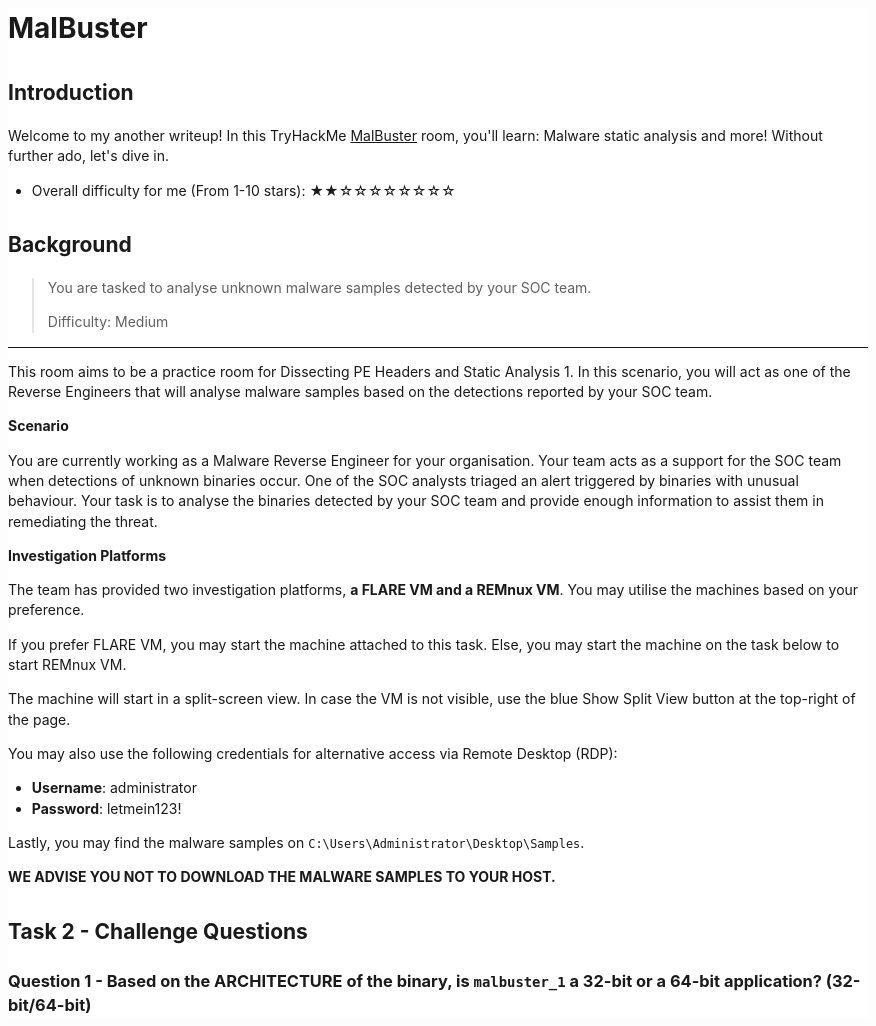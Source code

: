 # MalBuster

## Introduction

Welcome to my another writeup! In this TryHackMe [MalBuster](https://tryhackme.com/room/malbuster) room, you'll learn: Malware static analysis and more! Without further ado, let's dive in.

- Overall difficulty for me (From 1-10 stars): ★★☆☆☆☆☆☆☆☆

## Background

> You are tasked to analyse unknown malware samples detected by your SOC team.
>  
> Difficulty: Medium

---

This room aims to be a practice room for Dissecting PE Headers and Static Analysis 1. In this scenario, you will act as one of the Reverse Engineers that will analyse malware samples based on the detections reported by your SOC team.

**Scenario**

You are currently working as a Malware Reverse Engineer for your organisation. Your team acts as a support for the SOC team when detections of unknown binaries occur. One of the SOC analysts triaged an alert triggered by binaries with unusual behaviour. Your task is to analyse the binaries detected by your SOC team and provide enough information to assist them in remediating the threat.

**Investigation Platforms**

The team has provided two investigation platforms, **a FLARE VM and a REMnux VM**. You may utilise the machines based on your preference.

If you prefer FLARE VM, you may start the machine attached to this task. Else, you may start the machine on the task below to start REMnux VM.

The machine will start in a split-screen view. In case the VM is not visible, use the blue Show Split View button at the top-right of the page.

You may also use the following credentials for alternative access via Remote Desktop (RDP):

- **Username**: administrator
- **Password**: letmein123!

Lastly, you may find the malware samples on `C:\Users\Administrator\Desktop\Samples`.

**WE ADVISE YOU NOT TO DOWNLOAD THE MALWARE SAMPLES TO YOUR HOST.**

## Task 2 - Challenge Questions

### Question 1 - Based on the ARCHITECTURE of the binary, is `malbuster_1` a 32-bit or a 64-bit application? (32-bit/64-bit)
